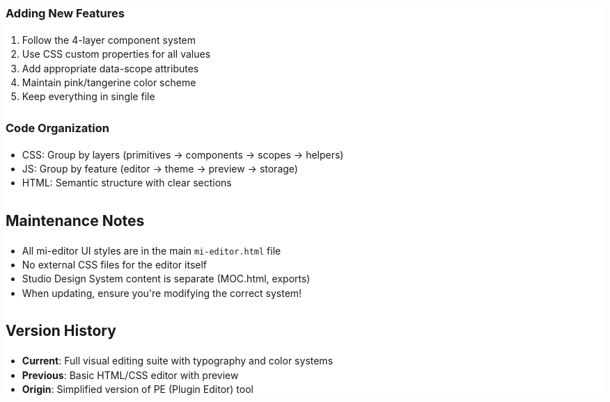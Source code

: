 ### Adding New Features
1. Follow the 4-layer component system
2. Use CSS custom properties for all values
3. Add appropriate data-scope attributes
4. Maintain pink/tangerine color scheme
5. Keep everything in single file

### Code Organization
- CSS: Group by layers (primitives → components → scopes → helpers)
- JS: Group by feature (editor → theme → preview → storage)
- HTML: Semantic structure with clear sections

## Maintenance Notes

- All mi-editor UI styles are in the main `mi-editor.html` file
- No external CSS files for the editor itself
- Studio Design System content is separate (MOC.html, exports)
- When updating, ensure you're modifying the correct system!

## Version History
- **Current**: Full visual editing suite with typography and color systems
- **Previous**: Basic HTML/CSS editor with preview
- **Origin**: Simplified version of PE (Plugin Editor) tool